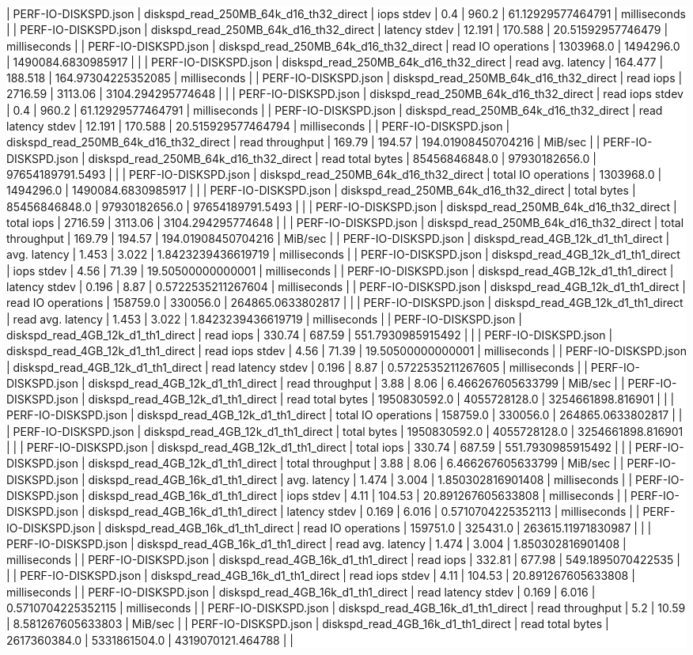 | PERF-IO-DISKSPD.json | diskspd_read_250MB_64k_d16_th32_direct | iops stdev | 0.4 | 960.2 | 61.12929577464791 | milliseconds |
| PERF-IO-DISKSPD.json | diskspd_read_250MB_64k_d16_th32_direct | latency stdev | 12.191 | 170.588 | 20.51592957746479 | milliseconds |
| PERF-IO-DISKSPD.json | diskspd_read_250MB_64k_d16_th32_direct | read IO operations | 1303968.0 | 1494296.0 | 1490084.6830985917 |  |
| PERF-IO-DISKSPD.json | diskspd_read_250MB_64k_d16_th32_direct | read avg. latency | 164.477 | 188.518 | 164.97304225352085 | milliseconds |
| PERF-IO-DISKSPD.json | diskspd_read_250MB_64k_d16_th32_direct | read iops | 2716.59 | 3113.06 | 3104.294295774648 |  |
| PERF-IO-DISKSPD.json | diskspd_read_250MB_64k_d16_th32_direct | read iops stdev | 0.4 | 960.2 | 61.12929577464791 | milliseconds |
| PERF-IO-DISKSPD.json | diskspd_read_250MB_64k_d16_th32_direct | read latency stdev | 12.191 | 170.588 | 20.515929577464794 | milliseconds |
| PERF-IO-DISKSPD.json | diskspd_read_250MB_64k_d16_th32_direct | read throughput | 169.79 | 194.57 | 194.01908450704216 | MiB/sec |
| PERF-IO-DISKSPD.json | diskspd_read_250MB_64k_d16_th32_direct | read total bytes | 85456846848.0 | 97930182656.0 | 97654189791.5493 |  |
| PERF-IO-DISKSPD.json | diskspd_read_250MB_64k_d16_th32_direct | total IO operations | 1303968.0 | 1494296.0 | 1490084.6830985917 |  |
| PERF-IO-DISKSPD.json | diskspd_read_250MB_64k_d16_th32_direct | total bytes | 85456846848.0 | 97930182656.0 | 97654189791.5493 |  |
| PERF-IO-DISKSPD.json | diskspd_read_250MB_64k_d16_th32_direct | total iops | 2716.59 | 3113.06 | 3104.294295774648 |  |
| PERF-IO-DISKSPD.json | diskspd_read_250MB_64k_d16_th32_direct | total throughput | 169.79 | 194.57 | 194.01908450704216 | MiB/sec |
| PERF-IO-DISKSPD.json | diskspd_read_4GB_12k_d1_th1_direct | avg. latency | 1.453 | 3.022 | 1.8423239436619719 | milliseconds |
| PERF-IO-DISKSPD.json | diskspd_read_4GB_12k_d1_th1_direct | iops stdev | 4.56 | 71.39 | 19.50500000000001 | milliseconds |
| PERF-IO-DISKSPD.json | diskspd_read_4GB_12k_d1_th1_direct | latency stdev | 0.196 | 8.87 | 0.5722535211267604 | milliseconds |
| PERF-IO-DISKSPD.json | diskspd_read_4GB_12k_d1_th1_direct | read IO operations | 158759.0 | 330056.0 | 264865.0633802817 |  |
| PERF-IO-DISKSPD.json | diskspd_read_4GB_12k_d1_th1_direct | read avg. latency | 1.453 | 3.022 | 1.8423239436619719 | milliseconds |
| PERF-IO-DISKSPD.json | diskspd_read_4GB_12k_d1_th1_direct | read iops | 330.74 | 687.59 | 551.7930985915492 |  |
| PERF-IO-DISKSPD.json | diskspd_read_4GB_12k_d1_th1_direct | read iops stdev | 4.56 | 71.39 | 19.50500000000001 | milliseconds |
| PERF-IO-DISKSPD.json | diskspd_read_4GB_12k_d1_th1_direct | read latency stdev | 0.196 | 8.87 | 0.5722535211267605 | milliseconds |
| PERF-IO-DISKSPD.json | diskspd_read_4GB_12k_d1_th1_direct | read throughput | 3.88 | 8.06 | 6.466267605633799 | MiB/sec |
| PERF-IO-DISKSPD.json | diskspd_read_4GB_12k_d1_th1_direct | read total bytes | 1950830592.0 | 4055728128.0 | 3254661898.816901 |  |
| PERF-IO-DISKSPD.json | diskspd_read_4GB_12k_d1_th1_direct | total IO operations | 158759.0 | 330056.0 | 264865.0633802817 |  |
| PERF-IO-DISKSPD.json | diskspd_read_4GB_12k_d1_th1_direct | total bytes | 1950830592.0 | 4055728128.0 | 3254661898.816901 |  |
| PERF-IO-DISKSPD.json | diskspd_read_4GB_12k_d1_th1_direct | total iops | 330.74 | 687.59 | 551.7930985915492 |  |
| PERF-IO-DISKSPD.json | diskspd_read_4GB_12k_d1_th1_direct | total throughput | 3.88 | 8.06 | 6.466267605633799 | MiB/sec |
| PERF-IO-DISKSPD.json | diskspd_read_4GB_16k_d1_th1_direct | avg. latency | 1.474 | 3.004 | 1.850302816901408 | milliseconds |
| PERF-IO-DISKSPD.json | diskspd_read_4GB_16k_d1_th1_direct | iops stdev | 4.11 | 104.53 | 20.891267605633808 | milliseconds |
| PERF-IO-DISKSPD.json | diskspd_read_4GB_16k_d1_th1_direct | latency stdev | 0.169 | 6.016 | 0.5710704225352113 | milliseconds |
| PERF-IO-DISKSPD.json | diskspd_read_4GB_16k_d1_th1_direct | read IO operations | 159751.0 | 325431.0 | 263615.11971830987 |  |
| PERF-IO-DISKSPD.json | diskspd_read_4GB_16k_d1_th1_direct | read avg. latency | 1.474 | 3.004 | 1.850302816901408 | milliseconds |
| PERF-IO-DISKSPD.json | diskspd_read_4GB_16k_d1_th1_direct | read iops | 332.81 | 677.98 | 549.1895070422535 |  |
| PERF-IO-DISKSPD.json | diskspd_read_4GB_16k_d1_th1_direct | read iops stdev | 4.11 | 104.53 | 20.891267605633808 | milliseconds |
| PERF-IO-DISKSPD.json | diskspd_read_4GB_16k_d1_th1_direct | read latency stdev | 0.169 | 6.016 | 0.5710704225352115 | milliseconds |
| PERF-IO-DISKSPD.json | diskspd_read_4GB_16k_d1_th1_direct | read throughput | 5.2 | 10.59 | 8.581267605633803 | MiB/sec |
| PERF-IO-DISKSPD.json | diskspd_read_4GB_16k_d1_th1_direct | read total bytes | 2617360384.0 | 5331861504.0 | 4319070121.464788 |  |